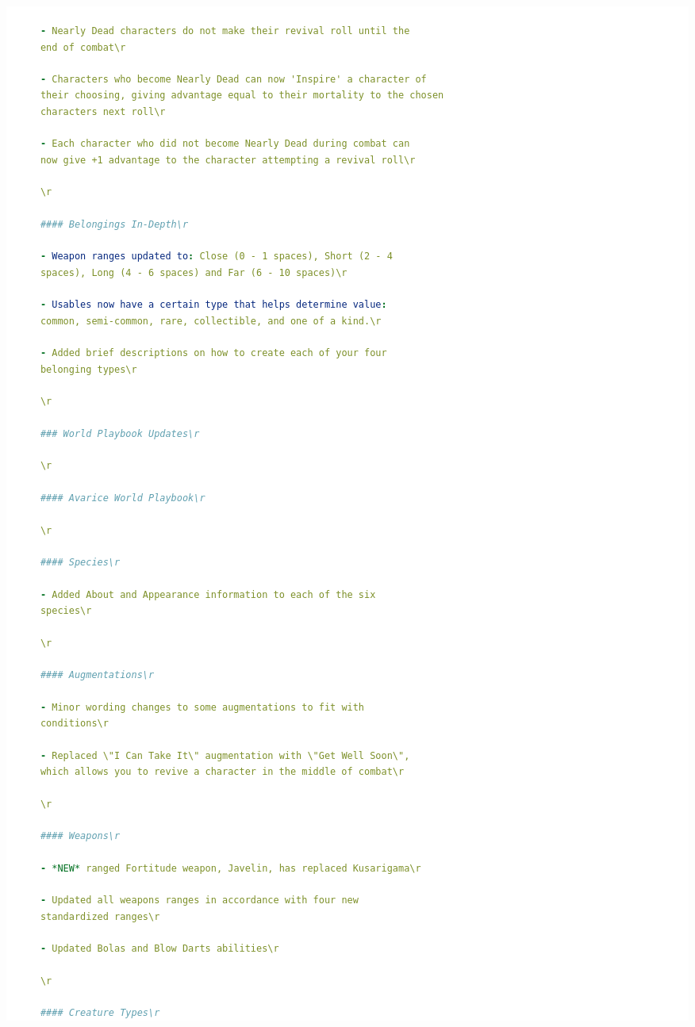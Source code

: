 ```yaml

      - Nearly Dead characters do not make their revival roll until the
      end of combat\r

      - Characters who become Nearly Dead can now 'Inspire' a character of
      their choosing, giving advantage equal to their mortality to the chosen
      characters next roll\r

      - Each character who did not become Nearly Dead during combat can
      now give +1 advantage to the character attempting a revival roll\r

      \r

      #### Belongings In-Depth\r

      - Weapon ranges updated to: Close (0 - 1 spaces), Short (2 - 4
      spaces), Long (4 - 6 spaces) and Far (6 - 10 spaces)\r

      - Usables now have a certain type that helps determine value:
      common, semi-common, rare, collectible, and one of a kind.\r

      - Added brief descriptions on how to create each of your four
      belonging types\r

      \r

      ### World Playbook Updates\r

      \r

      #### Avarice World Playbook\r

      \r

      #### Species\r

      - Added About and Appearance information to each of the six
      species\r

      \r

      #### Augmentations\r

      - Minor wording changes to some augmentations to fit with
      conditions\r

      - Replaced \"I Can Take It\" augmentation with \"Get Well Soon\",
      which allows you to revive a character in the middle of combat\r

      \r

      #### Weapons\r

      - *NEW* ranged Fortitude weapon, Javelin, has replaced Kusarigama\r

      - Updated all weapons ranges in accordance with four new
      standardized ranges\r

      - Updated Bolas and Blow Darts abilities\r

      \r

      #### Creature Types\r
```